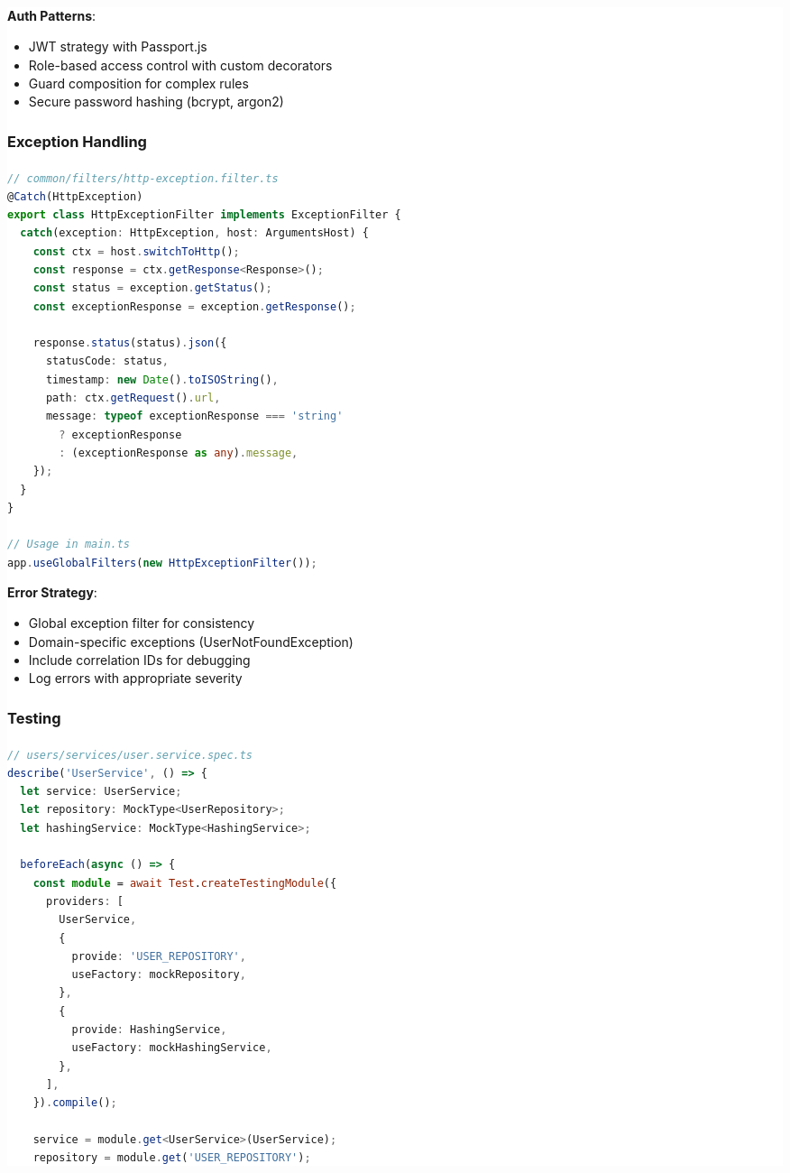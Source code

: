**Auth Patterns**:
- JWT strategy with Passport.js
- Role-based access control with custom decorators
- Guard composition for complex rules
- Secure password hashing (bcrypt, argon2)

### Exception Handling

```typescript
// common/filters/http-exception.filter.ts
@Catch(HttpException)
export class HttpExceptionFilter implements ExceptionFilter {
  catch(exception: HttpException, host: ArgumentsHost) {
    const ctx = host.switchToHttp();
    const response = ctx.getResponse<Response>();
    const status = exception.getStatus();
    const exceptionResponse = exception.getResponse();

    response.status(status).json({
      statusCode: status,
      timestamp: new Date().toISOString(),
      path: ctx.getRequest().url,
      message: typeof exceptionResponse === 'string'
        ? exceptionResponse
        : (exceptionResponse as any).message,
    });
  }
}

// Usage in main.ts
app.useGlobalFilters(new HttpExceptionFilter());
```

**Error Strategy**:
- Global exception filter for consistency
- Domain-specific exceptions (UserNotFoundException)
- Include correlation IDs for debugging
- Log errors with appropriate severity

### Testing

```typescript
// users/services/user.service.spec.ts
describe('UserService', () => {
  let service: UserService;
  let repository: MockType<UserRepository>;
  let hashingService: MockType<HashingService>;

  beforeEach(async () => {
    const module = await Test.createTestingModule({
      providers: [
        UserService,
        {
          provide: 'USER_REPOSITORY',
          useFactory: mockRepository,
        },
        {
          provide: HashingService,
          useFactory: mockHashingService,
        },
      ],
    }).compile();

    service = module.get<UserService>(UserService);
    repository = module.get('USER_REPOSITORY');
```